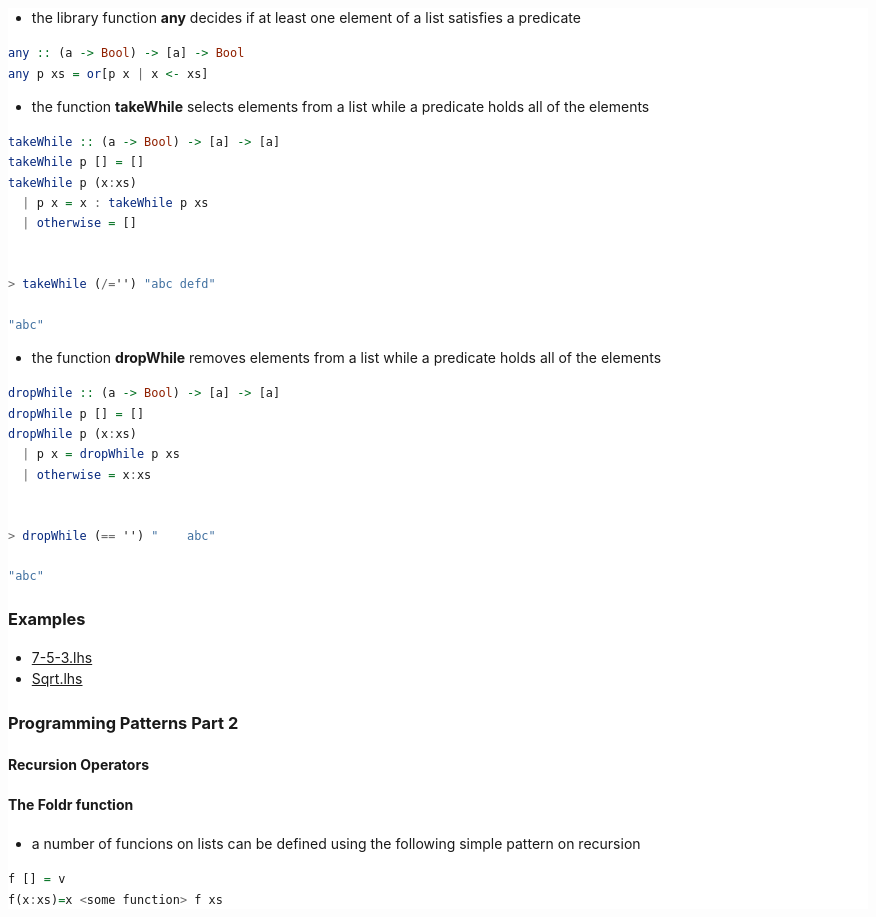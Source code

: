 - the library function **any** decides if at least one element of a list satisfies a predicate

```hs
any :: (a -> Bool) -> [a] -> Bool
any p xs = or[p x | x <- xs]
```


- the function **takeWhile** selects elements from a list while a predicate holds all of the elements

```hs
takeWhile :: (a -> Bool) -> [a] -> [a]
takeWhile p [] = []
takeWhile p (x:xs)
  | p x = x : takeWhile p xs
  | otherwise = []


> takeWhile (/='') "abc defd"

"abc"
```

- the function **dropWhile** removes elements from a list while a predicate holds all of the elements

```hs
dropWhile :: (a -> Bool) -> [a] -> [a]
dropWhile p [] = []
dropWhile p (x:xs)
  | p x = dropWhile p xs
  | otherwise = x:xs


> dropWhile (== '') "    abc"

"abc"
```

### Examples
- [7-5-3.lhs](./7-5-3.lhs)
- [Sqrt.lhs](./Sqrt.lhs)

### Programming Patterns Part 2

#### Recursion Operators

#### The Foldr function

- a number of funcions on lists can be defined using the following simple pattern on recursion

```hs
f [] = v
f(x:xs)=x <some function> f xs
```
